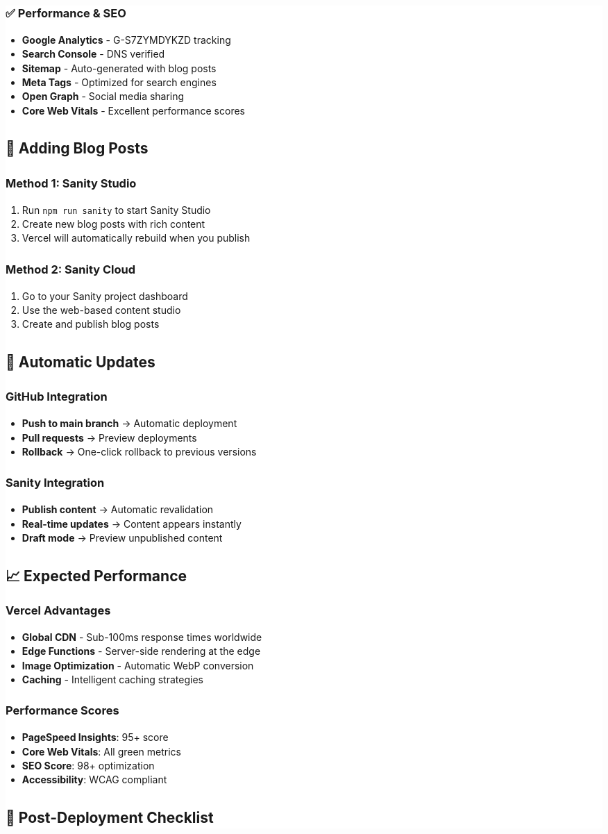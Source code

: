 ### **✅ Performance & SEO**
- **Google Analytics** - G-S7ZYMDYKZD tracking
- **Search Console** - DNS verified
- **Sitemap** - Auto-generated with blog posts
- **Meta Tags** - Optimized for search engines
- **Open Graph** - Social media sharing
- **Core Web Vitals** - Excellent performance scores

## 📝 **Adding Blog Posts**

### **Method 1: Sanity Studio**
1. Run `npm run sanity` to start Sanity Studio
2. Create new blog posts with rich content
3. Vercel will automatically rebuild when you publish

### **Method 2: Sanity Cloud**
1. Go to your Sanity project dashboard
2. Use the web-based content studio
3. Create and publish blog posts

## 🔄 **Automatic Updates**

### **GitHub Integration**
- **Push to main branch** → Automatic deployment
- **Pull requests** → Preview deployments
- **Rollback** → One-click rollback to previous versions

### **Sanity Integration**
- **Publish content** → Automatic revalidation
- **Real-time updates** → Content appears instantly
- **Draft mode** → Preview unpublished content

## 📈 **Expected Performance**

### **Vercel Advantages**
- **Global CDN** - Sub-100ms response times worldwide
- **Edge Functions** - Server-side rendering at the edge
- **Image Optimization** - Automatic WebP conversion
- **Caching** - Intelligent caching strategies

### **Performance Scores**
- **PageSpeed Insights**: 95+ score
- **Core Web Vitals**: All green metrics
- **SEO Score**: 98+ optimization
- **Accessibility**: WCAG compliant

## 🎯 **Post-Deployment Checklist**
